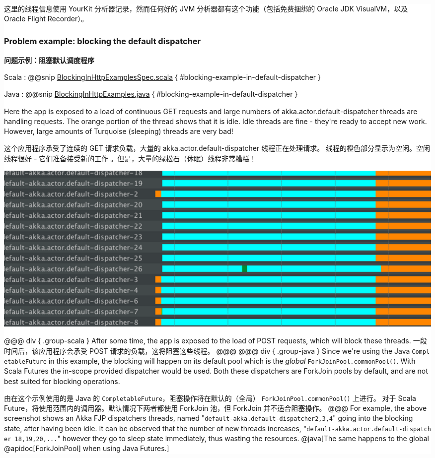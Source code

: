这里的线程信息使用 YourKit 分析器记录，然而任何好的 JVM 分析器都有这个功能（包括免费捆绑的 Oracle JDK VisualVM，以及 Oracle Flight Recorder）。

### Problem example: blocking the default dispatcher
**问题示例：阻塞默认调度程序**

Scala
:   @@snip [BlockingInHttpExamplesSpec.scala]($test$/scala/docs/http/scaladsl/server/BlockingInHttpExamplesSpec.scala) { #blocking-example-in-default-dispatcher }

Java
:   @@snip [BlockingInHttpExamples.java]($test$/java/docs/http/javadsl/server/BlockingInHttpExamples.java) { #blocking-example-in-default-dispatcher }

Here the app is exposed to a load of continuous GET requests and large numbers
of akka.actor.default-dispatcher threads are handling requests. The orange
portion of the thread shows that it is idle. Idle threads are fine -
they're ready to accept new work. However, large amounts of Turquoise (sleeping) threads are very bad!

这个应用程序承受了连续的 GET 请求负载，大量的 akka.actor.default-dispatcher 线程正在处理请求。
线程的橙色部分显示为空闲。空闲线程很好 - 它们准备接受新的工作 。但是，大量的绿松石（休眠）线程非常糟糕！

![DispatcherBehaviourOnBadCode.png](DispatcherBehaviourOnBadCode.png)

@@@ div { .group-scala }
After some time, the app is exposed to the load of POST requests,
which will block these threads.
一段时间后，该应用程序会承受 POST 请求的负载，这将阻塞这些线程。
@@@
@@@ div { .group-java }
Since we're using the Java `CompletableFuture` in this example, the blocking will happen on its
default pool which is the _global_ `ForkJoinPool.commonPool()`. With Scala Futures the in-scope 
provided dispatcher would be used. Both these dispatchers are ForkJoin pools by default, and are 
not best suited for blocking operations.

由在这个示例使用的是 Java 的 `CompletableFuture`，阻塞操作将在默认的（全局） `ForkJoinPool.commonPool()` 上进行。
对于 Scala Future，将使用范围内的调用器。默认情况下两者都使用 ForkJoin 池，但 ForkJoin 并不适合阻塞操作。
@@@
For example, the above screenshot shows an Akka FJP dispatchers threads,
named "`default-akka.default-dispatcher2,3,4`" going into the blocking state, after having been idle. 
It can be observed that the number of new threads increases, "`default-akka.actor.default-dispatcher 18,19,20,...`" 
however they go to sleep state immediately, thus wasting the resources.
@java[The same happens to the global @apidoc[ForkJoinPool] when using Java Futures.]
